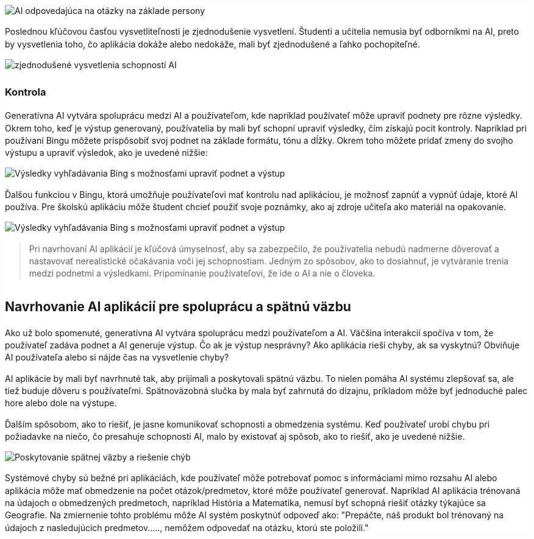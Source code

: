 ![AI odpovedajúca na otázky na základe persony](../../../translated_images/solving-questions.b7dea1604de0cbd2e9c5fa00b1a68a0ed77178a035b94b9213196b9d125d0be8.sk.png)

Poslednou kľúčovou časťou vysvetliteľnosti je zjednodušenie vysvetlení. Študenti a učitelia nemusia byť odborníkmi na AI, preto by vysvetlenia toho, čo aplikácia dokáže alebo nedokáže, mali byť zjednodušené a ľahko pochopiteľné.

![zjednodušené vysvetlenia schopností AI](../../../translated_images/simplified-explanations.4679508a406c3621fa22bad4673e717fbff02f8b8d58afcab8cb6f1aa893a82f.sk.png)

### Kontrola

Generatívna AI vytvára spoluprácu medzi AI a používateľom, kde napríklad používateľ môže upraviť podnety pre rôzne výsledky. Okrem toho, keď je výstup generovaný, používatelia by mali byť schopní upraviť výsledky, čím získajú pocit kontroly. Napríklad pri používaní Bingu môžete prispôsobiť svoj podnet na základe formátu, tónu a dĺžky. Okrem toho môžete pridať zmeny do svojho výstupu a upraviť výsledok, ako je uvedené nižšie:

![Výsledky vyhľadávania Bing s možnosťami upraviť podnet a výstup](../../../translated_images/bing1.293ae8527dbe2789b675c8591c9fb3cb1aa2ada75c2877f9aa9edc059f7a8b1c.sk.png)

Ďalšou funkciou v Bingu, ktorá umožňuje používateľovi mať kontrolu nad aplikáciou, je možnosť zapnúť a vypnúť údaje, ktoré AI používa. Pre školskú aplikáciu môže študent chcieť použiť svoje poznámky, ako aj zdroje učiteľa ako materiál na opakovanie.

![Výsledky vyhľadávania Bing s možnosťami upraviť podnet a výstup](../../../translated_images/bing2.309f4845528a88c28c1c9739fb61d91fd993dc35ebe6fc92c66791fb04fceb4d.sk.png)

> Pri navrhovaní AI aplikácií je kľúčová úmyselnosť, aby sa zabezpečilo, že používatelia nebudú nadmerne dôverovať a nastavovať nerealistické očakávania voči jej schopnostiam. Jedným zo spôsobov, ako to dosiahnuť, je vytváranie trenia medzi podnetmi a výsledkami. Pripomínanie používateľovi, že ide o AI a nie o človeka.

## Navrhovanie AI aplikácií pre spoluprácu a spätnú väzbu

Ako už bolo spomenuté, generatívna AI vytvára spoluprácu medzi používateľom a AI. Väčšina interakcií spočíva v tom, že používateľ zadáva podnet a AI generuje výstup. Čo ak je výstup nesprávny? Ako aplikácia rieši chyby, ak sa vyskytnú? Obviňuje AI používateľa alebo si nájde čas na vysvetlenie chyby?

AI aplikácie by mali byť navrhnuté tak, aby prijímali a poskytovali spätnú väzbu. To nielen pomáha AI systému zlepšovať sa, ale tiež buduje dôveru s používateľmi. Spätnoväzobná slučka by mala byť zahrnutá do dizajnu, príkladom môže byť jednoduché palec hore alebo dole na výstupe.

Ďalším spôsobom, ako to riešiť, je jasne komunikovať schopnosti a obmedzenia systému. Keď používateľ urobí chybu pri požiadavke na niečo, čo presahuje schopnosti AI, malo by existovať aj spôsob, ako to riešiť, ako je uvedené nižšie.

![Poskytovanie spätnej väzby a riešenie chýb](../../../translated_images/feedback-loops.7955c134429a94663443ad74d59044f8dc4ce354577f5b79b4bd2533f2cafc6f.sk.png)

Systémové chyby sú bežné pri aplikáciách, kde používateľ môže potrebovať pomoc s informáciami mimo rozsahu AI alebo aplikácia môže mať obmedzenie na počet otázok/predmetov, ktoré môže používateľ generovať. Napríklad AI aplikácia trénovaná na údajoch o obmedzených predmetoch, napríklad História a Matematika, nemusí byť schopná riešiť otázky týkajúce sa Geografie. Na zmiernenie tohto problému môže AI systém poskytnúť odpoveď ako: "Prepáčte, náš produkt bol trénovaný na údajoch z nasledujúcich predmetov....., nemôžem odpovedať na otázku, ktorú ste položili."
